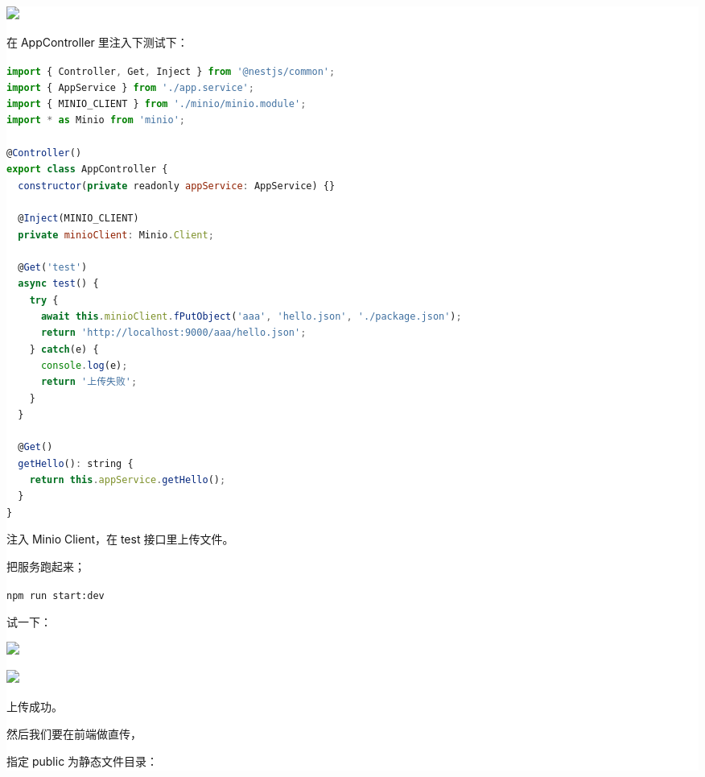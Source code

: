 ![](/nestjsCheats/image-3109.jpg)

在 AppController 里注入下测试下：

```javascript
import { Controller, Get, Inject } from '@nestjs/common';
import { AppService } from './app.service';
import { MINIO_CLIENT } from './minio/minio.module';
import * as Minio from 'minio';

@Controller()
export class AppController {
  constructor(private readonly appService: AppService) {}

  @Inject(MINIO_CLIENT)
  private minioClient: Minio.Client;

  @Get('test')
  async test() {
    try {
      await this.minioClient.fPutObject('aaa', 'hello.json', './package.json');
      return 'http://localhost:9000/aaa/hello.json';
    } catch(e) {
      console.log(e);
      return '上传失败';
    }
  }

  @Get()
  getHello(): string {
    return this.appService.getHello();
  }
}
```

注入 Minio Client，在 test 接口里上传文件。

把服务跑起来；

```
npm run start:dev
```

试一下：

![](/nestjsCheats/image-3110.jpg)

![](/nestjsCheats/image-3111.jpg)

上传成功。

然后我们要在前端做直传，

指定 public 为静态文件目录：
